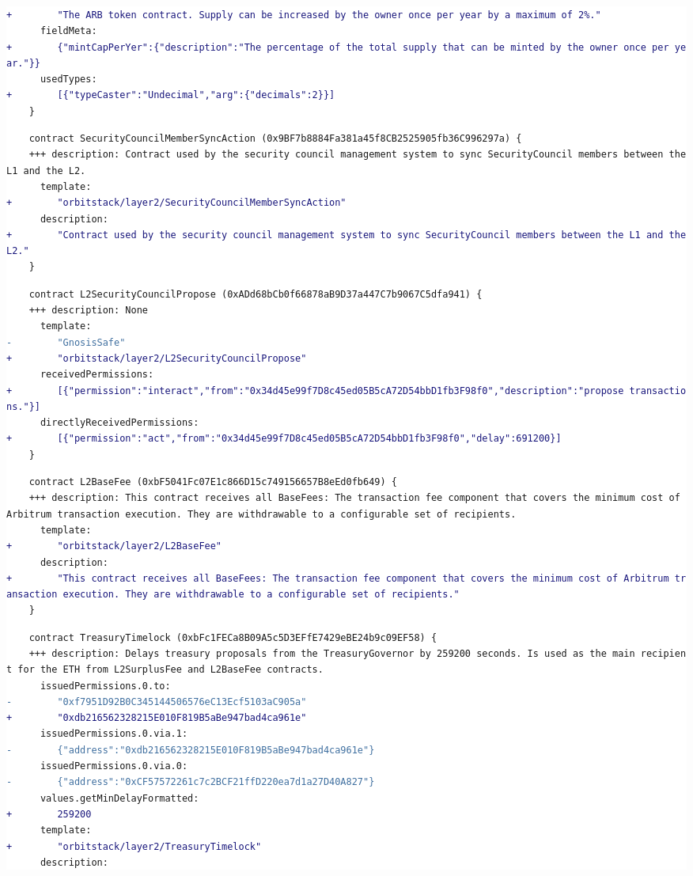 ```diff
+        "The ARB token contract. Supply can be increased by the owner once per year by a maximum of 2%."
      fieldMeta:
+        {"mintCapPerYer":{"description":"The percentage of the total supply that can be minted by the owner once per year."}}
      usedTypes:
+        [{"typeCaster":"Undecimal","arg":{"decimals":2}}]
    }
```

```diff
    contract SecurityCouncilMemberSyncAction (0x9BF7b8884Fa381a45f8CB2525905fb36C996297a) {
    +++ description: Contract used by the security council management system to sync SecurityCouncil members between the L1 and the L2.
      template:
+        "orbitstack/layer2/SecurityCouncilMemberSyncAction"
      description:
+        "Contract used by the security council management system to sync SecurityCouncil members between the L1 and the L2."
    }
```

```diff
    contract L2SecurityCouncilPropose (0xADd68bCb0f66878aB9D37a447C7b9067C5dfa941) {
    +++ description: None
      template:
-        "GnosisSafe"
+        "orbitstack/layer2/L2SecurityCouncilPropose"
      receivedPermissions:
+        [{"permission":"interact","from":"0x34d45e99f7D8c45ed05B5cA72D54bbD1fb3F98f0","description":"propose transactions."}]
      directlyReceivedPermissions:
+        [{"permission":"act","from":"0x34d45e99f7D8c45ed05B5cA72D54bbD1fb3F98f0","delay":691200}]
    }
```

```diff
    contract L2BaseFee (0xbF5041Fc07E1c866D15c749156657B8eEd0fb649) {
    +++ description: This contract receives all BaseFees: The transaction fee component that covers the minimum cost of Arbitrum transaction execution. They are withdrawable to a configurable set of recipients.
      template:
+        "orbitstack/layer2/L2BaseFee"
      description:
+        "This contract receives all BaseFees: The transaction fee component that covers the minimum cost of Arbitrum transaction execution. They are withdrawable to a configurable set of recipients."
    }
```

```diff
    contract TreasuryTimelock (0xbFc1FECa8B09A5c5D3EFfE7429eBE24b9c09EF58) {
    +++ description: Delays treasury proposals from the TreasuryGovernor by 259200 seconds. Is used as the main recipient for the ETH from L2SurplusFee and L2BaseFee contracts.
      issuedPermissions.0.to:
-        "0xf7951D92B0C345144506576eC13Ecf5103aC905a"
+        "0xdb216562328215E010F819B5aBe947bad4ca961e"
      issuedPermissions.0.via.1:
-        {"address":"0xdb216562328215E010F819B5aBe947bad4ca961e"}
      issuedPermissions.0.via.0:
-        {"address":"0xCF57572261c7c2BCF21ffD220ea7d1a27D40A827"}
      values.getMinDelayFormatted:
+        259200
      template:
+        "orbitstack/layer2/TreasuryTimelock"
      description:
```